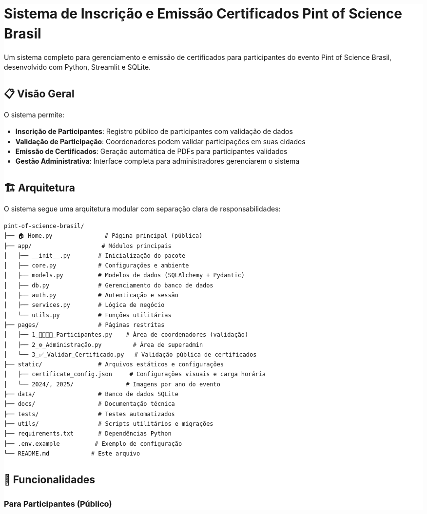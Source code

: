 # Sistema de Inscrição e Emissão Certificados Pint of Science Brasil

Um sistema completo para gerenciamento e emissão de certificados para participantes do evento Pint of Science Brasil, desenvolvido com Python, Streamlit e SQLite.

## 📋 Visão Geral

O sistema permite:

- **Inscrição de Participantes**: Registro público de participantes com validação de dados
- **Validação de Participação**: Coordenadores podem validar participações em suas cidades
- **Emissão de Certificados**: Geração automática de PDFs para participantes validados
- **Gestão Administrativa**: Interface completa para administradores gerenciarem o sistema

## 🏗️ Arquitetura

O sistema segue uma arquitetura modular com separação clara de responsabilidades:

```
pint-of-science-brasil/
├── 🏠_Home.py               # Página principal (pública)
├── app/                    # Módulos principais
│   ├── __init__.py        # Inicialização do pacote
│   ├── core.py            # Configurações e ambiente
│   ├── models.py          # Modelos de dados (SQLAlchemy + Pydantic)
│   ├── db.py              # Gerenciamento do banco de dados
│   ├── auth.py            # Autenticação e sessão
│   ├── services.py        # Lógica de negócio
│   └── utils.py           # Funções utilitárias
├── pages/                 # Páginas restritas
│   ├── 1_👨‍👨‍👦‍👦_Participantes.py    # Área de coordenadores (validação)
│   ├── 2_⚙️_Administração.py         # Área de superadmin
│   └── 3_✅_Validar_Certificado.py   # Validação pública de certificados
├── static/                # Arquivos estáticos e configurações
│   ├── certificate_config.json     # Configurações visuais e carga horária
│   └── 2024/, 2025/               # Imagens por ano do evento
├── data/                  # Banco de dados SQLite
├── docs/                  # Documentação técnica
├── tests/                 # Testes automatizados
├── utils/                 # Scripts utilitários e migrações
├── requirements.txt       # Dependências Python
├── .env.example          # Exemplo de configuração
└── README.md            # Este arquivo
```

## 🚀 Funcionalidades

### Para Participantes (Público)
